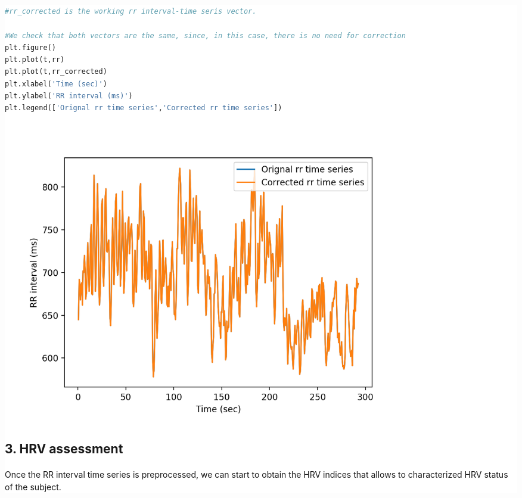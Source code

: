 ```python
#rr_corrected is the working rr interval-time seris vector.

#We check that both vectors are the same, since, in this case, there is no need for correction
plt.figure()
plt.plot(t,rr)
plt.plot(t,rr_corrected)
plt.xlabel('Time (sec)')
plt.ylabel('RR interval (ms)')
plt.legend(['Orignal rr time series','Corrected rr time series'])
```


<img alt="Índice" src="../assets/img/tutorials/hrv/graph2.png" width="700" height="500">


## 3. HRV assessment

Once the RR interval time series is preprocessed, we can start to obtain the HRV indices that allows to characterized HRV status of the subject.
